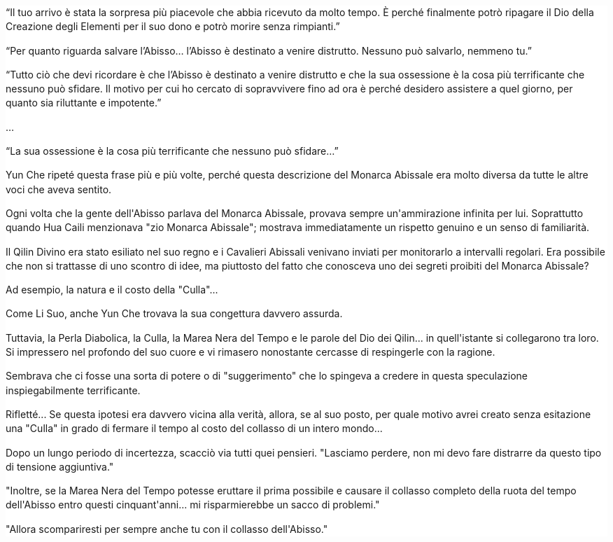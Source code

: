 
“Il tuo arrivo è stata la sorpresa più piacevole che abbia ricevuto da molto tempo. È perché finalmente potrò ripagare il Dio della Creazione degli Elementi per il suo dono e potrò morire senza rimpianti.”


“Per quanto riguarda salvare l’Abisso… l’Abisso è destinato a venire distrutto. Nessuno può salvarlo, nemmeno tu.”


“Tutto ciò che devi ricordare è che l’Abisso è destinato a venire distrutto e che la sua ossessione è la cosa più terrificante che nessuno può sfidare. Il motivo per cui ho cercato di sopravvivere fino ad ora è perché desidero assistere a quel giorno, per quanto sia riluttante e impotente.”


…


“La sua ossessione è la cosa più terrificante che nessuno può sfidare…”


Yun Che ripeté questa frase più e più volte, perché questa descrizione del Monarca Abissale era molto diversa da tutte le altre voci che aveva sentito.


Ogni volta che la gente dell'Abisso parlava del Monarca Abissale, provava sempre un'ammirazione infinita per lui. Soprattutto quando Hua Caili menzionava "zio Monarca Abissale"; mostrava immediatamente un rispetto genuino e un senso di familiarità.


Il Qilin Divino era stato esiliato nel suo regno e i Cavalieri Abissali venivano inviati per monitorarlo a intervalli regolari. Era possibile che non si trattasse di uno scontro di idee, ma piuttosto del fatto che conosceva uno dei segreti proibiti del Monarca Abissale?


Ad esempio, la natura e il costo della "Culla"...


Come Li Suo, anche Yun Che trovava la sua congettura davvero assurda.


Tuttavia, la Perla Diabolica, la Culla, la Marea Nera del Tempo e le parole del Dio dei Qilin... in quell'istante si collegarono tra loro. Si impressero nel profondo del suo cuore e vi rimasero nonostante cercasse di respingerle con la ragione.


Sembrava che ci fosse una sorta di potere o di "suggerimento" che lo spingeva a credere in questa speculazione inspiegabilmente terrificante.


Rifletté... Se questa ipotesi era davvero vicina alla verità, allora, se al suo posto, per quale motivo avrei creato senza esitazione una "Culla" in grado di fermare il tempo al costo del collasso di un intero mondo...


Dopo un lungo periodo di incertezza, scacciò via tutti quei pensieri. "Lasciamo perdere, non mi devo fare distrarre da questo tipo di tensione aggiuntiva."


"Inoltre, se la Marea Nera del Tempo potesse eruttare il prima possibile e causare il collasso completo della ruota del tempo dell'Abisso entro questi cinquant'anni... mi risparmierebbe un sacco di problemi."


"Allora scompariresti per sempre anche tu con il collasso dell'Abisso."

